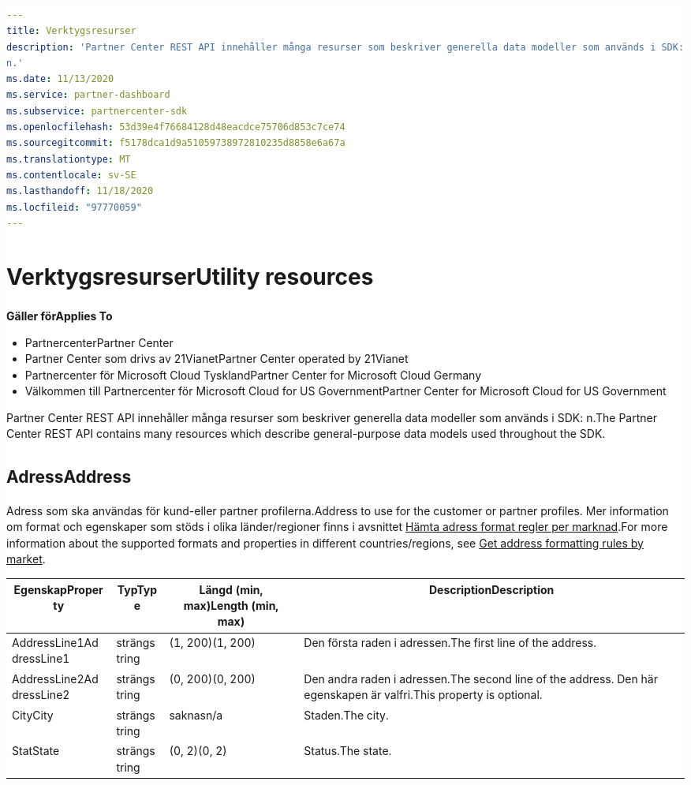 ```yaml
---
title: Verktygsresurser
description: 'Partner Center REST API innehåller många resurser som beskriver generella data modeller som används i SDK: n.'
ms.date: 11/13/2020
ms.service: partner-dashboard
ms.subservice: partnercenter-sdk
ms.openlocfilehash: 53d39e4f76684128d48eacdce75706d853c7ce74
ms.sourcegitcommit: f5178dca1d9a51059738972810235d8858e6a67a
ms.translationtype: MT
ms.contentlocale: sv-SE
ms.lasthandoff: 11/18/2020
ms.locfileid: "97770059"
---
```

# <a name="utility-resources"></a><span data-ttu-id="5d1f9-103">Verktygsresurser</span><span class="sxs-lookup"><span data-stu-id="5d1f9-103">Utility resources</span></span>

<span data-ttu-id="5d1f9-104">**Gäller för**</span><span class="sxs-lookup"><span data-stu-id="5d1f9-104">**Applies To**</span></span>

- <span data-ttu-id="5d1f9-105">Partnercenter</span><span class="sxs-lookup"><span data-stu-id="5d1f9-105">Partner Center</span></span>
- <span data-ttu-id="5d1f9-106">Partner Center som drivs av 21Vianet</span><span class="sxs-lookup"><span data-stu-id="5d1f9-106">Partner Center operated by 21Vianet</span></span>
- <span data-ttu-id="5d1f9-107">Partnercenter för Microsoft Cloud Tyskland</span><span class="sxs-lookup"><span data-stu-id="5d1f9-107">Partner Center for Microsoft Cloud Germany</span></span>
- <span data-ttu-id="5d1f9-108">Välkommen till Partnercenter för Microsoft Cloud for US Government</span><span class="sxs-lookup"><span data-stu-id="5d1f9-108">Partner Center for Microsoft Cloud for US Government</span></span>

<span data-ttu-id="5d1f9-109">Partner Center REST API innehåller många resurser som beskriver generella data modeller som används i SDK: n.</span><span class="sxs-lookup"><span data-stu-id="5d1f9-109">The Partner Center REST API contains many resources which describe general-purpose data models used throughout the SDK.</span></span>

## <a name="address"></a><span data-ttu-id="5d1f9-110">Adress</span><span class="sxs-lookup"><span data-stu-id="5d1f9-110">Address</span></span>

<span data-ttu-id="5d1f9-111">Adress som ska användas för kund-eller partner profilerna.</span><span class="sxs-lookup"><span data-stu-id="5d1f9-111">Address to use for the customer or partner profiles.</span></span> <span data-ttu-id="5d1f9-112">Mer information om format och egenskaper som stöds i olika länder/regioner finns i avsnittet [Hämta adress format regler per marknad](get-market-specific-validation-data.md).</span><span class="sxs-lookup"><span data-stu-id="5d1f9-112">For more information about the supported formats and properties in different countries/regions, see [Get address formatting rules by market](get-market-specific-validation-data.md).</span></span>

| <span data-ttu-id="5d1f9-113">Egenskap</span><span class="sxs-lookup"><span data-stu-id="5d1f9-113">Property</span></span>     | <span data-ttu-id="5d1f9-114">Typ</span><span class="sxs-lookup"><span data-stu-id="5d1f9-114">Type</span></span>   | <span data-ttu-id="5d1f9-115">Längd (min, max)</span><span class="sxs-lookup"><span data-stu-id="5d1f9-115">Length (min, max)</span></span> | <span data-ttu-id="5d1f9-116">Description</span><span class="sxs-lookup"><span data-stu-id="5d1f9-116">Description</span></span>                                                                                      |
|--------------|--------|-------------------|--------------------------------------------------------------------------------------------------|
| <span data-ttu-id="5d1f9-117">AddressLine1</span><span class="sxs-lookup"><span data-stu-id="5d1f9-117">AddressLine1</span></span> | <span data-ttu-id="5d1f9-118">sträng</span><span class="sxs-lookup"><span data-stu-id="5d1f9-118">string</span></span> | <span data-ttu-id="5d1f9-119">(1, 200)</span><span class="sxs-lookup"><span data-stu-id="5d1f9-119">(1, 200)</span></span>          | <span data-ttu-id="5d1f9-120">Den första raden i adressen.</span><span class="sxs-lookup"><span data-stu-id="5d1f9-120">The first line of the address.</span></span>                                                                   |
| <span data-ttu-id="5d1f9-121">AddressLine2</span><span class="sxs-lookup"><span data-stu-id="5d1f9-121">AddressLine2</span></span> | <span data-ttu-id="5d1f9-122">sträng</span><span class="sxs-lookup"><span data-stu-id="5d1f9-122">string</span></span> | <span data-ttu-id="5d1f9-123">(0, 200)</span><span class="sxs-lookup"><span data-stu-id="5d1f9-123">(0, 200)</span></span>          | <span data-ttu-id="5d1f9-124">Den andra raden i adressen.</span><span class="sxs-lookup"><span data-stu-id="5d1f9-124">The second line of the address.</span></span> <span data-ttu-id="5d1f9-125">Den här egenskapen är valfri.</span><span class="sxs-lookup"><span data-stu-id="5d1f9-125">This property is optional.</span></span>                                       |
| <span data-ttu-id="5d1f9-126">City</span><span class="sxs-lookup"><span data-stu-id="5d1f9-126">City</span></span>         | <span data-ttu-id="5d1f9-127">sträng</span><span class="sxs-lookup"><span data-stu-id="5d1f9-127">string</span></span> | <span data-ttu-id="5d1f9-128">saknas</span><span class="sxs-lookup"><span data-stu-id="5d1f9-128">n/a</span></span>               | <span data-ttu-id="5d1f9-129">Staden.</span><span class="sxs-lookup"><span data-stu-id="5d1f9-129">The city.</span></span>                                                                                        |
| <span data-ttu-id="5d1f9-130">Stat</span><span class="sxs-lookup"><span data-stu-id="5d1f9-130">State</span></span>        | <span data-ttu-id="5d1f9-131">sträng</span><span class="sxs-lookup"><span data-stu-id="5d1f9-131">string</span></span> | <span data-ttu-id="5d1f9-132">(0, 2)</span><span class="sxs-lookup"><span data-stu-id="5d1f9-132">(0, 2)</span></span>            | <span data-ttu-id="5d1f9-133">Status.</span><span class="sxs-lookup"><span data-stu-id="5d1f9-133">The state.</span></span>                                                                                       |
